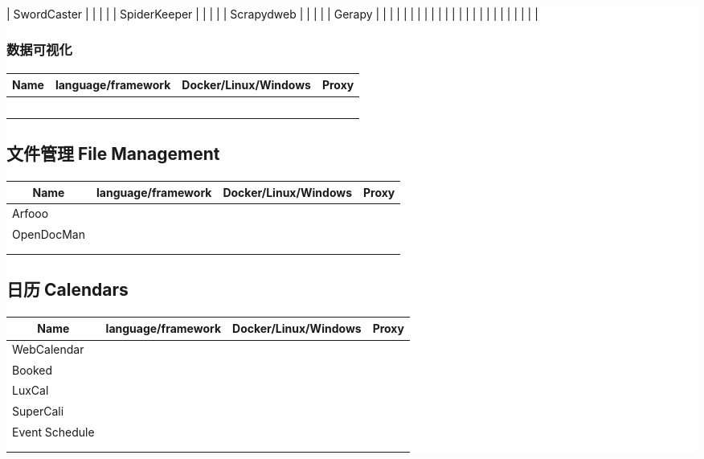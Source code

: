 | SwordCaster                   |                    |                      |       |
| SpiderKeeper                  |                    |                      |       |
| Scrapydweb                    |                    |                      |       |
| Gerapy                        |                    |                      |       |
|                               |                    |                      |       |
|                               |                    |                      |       |
|                               |                    |                      |       |
|                               |                    |                      |       |

### 数据可视化

| Name | language/framework | Docker/Linux/Windows | Proxy |
| ---- | :----------------: | :------------------: | :---: |
|      |                    |                      |       |
|      |                    |                      |       |
|      |                    |                      |       |
|      |                    |                      |       |
|      |                    |                      |       |

## 文件管理 File Management

| Name       | language/framework | Docker/Linux/Windows | Proxy |
| ---------- | :----------------: | :------------------: | :---: |
| Arfooo     |                    |                      |       |
| OpenDocMan |                    |                      |       |
|            |                    |                      |       |
|            |                    |                      |       |

## 日历 Calendars

| Name           | language/framework | Docker/Linux/Windows | Proxy |
| -------------- | :----------------: | :------------------: | :---: |
| WebCalendar    |                    |                      |       |
| Booked         |                    |                      |       |
| LuxCal         |                    |                      |       |
| SuperCali      |                    |                      |       |
| Event Schedule |                    |                      |       |
|                |                    |                      |       |
|                |                    |                      |       |
